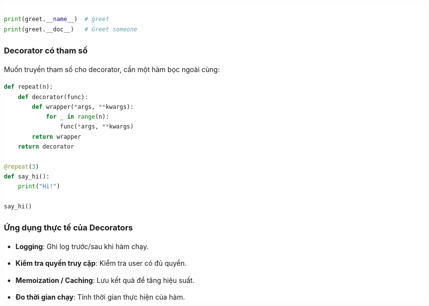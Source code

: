 ```python

print(greet.__name__)  # greet
print(greet.__doc__)   # Greet someone
```
### Decorator có tham số

Muốn truyền tham số cho decorator, cần một hàm bọc ngoài cùng:
```python
def repeat(n):
    def decorator(func):
        def wrapper(*args, **kwargs):
            for _ in range(n):
                func(*args, **kwargs)
        return wrapper
    return decorator

@repeat(3)
def say_hi():
    print("Hi!")

say_hi()
```

### Ứng dụng thực tế của Decorators

- **Logging**: Ghi log trước/sau khi hàm chạy.
    
- **Kiểm tra quyền truy cập**: Kiểm tra user có đủ quyền.
    
- **Memoization / Caching**: Lưu kết quả để tăng hiệu suất.
    
- **Đo thời gian chạy**: Tính thời gian thực hiện của hàm.

